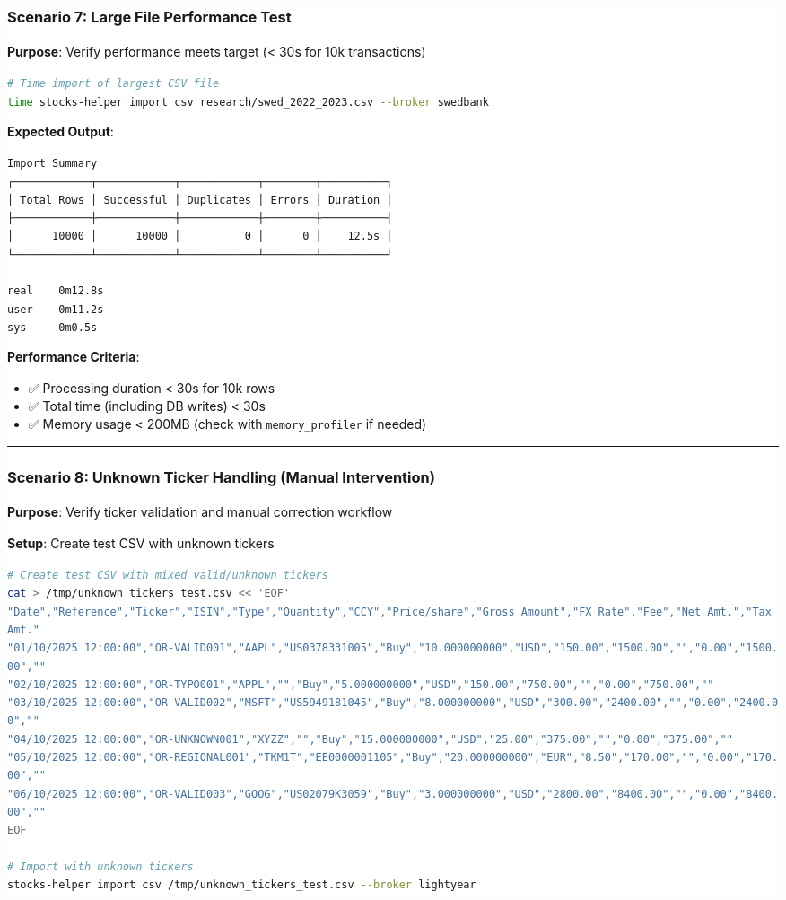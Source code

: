 
### Scenario 7: Large File Performance Test
**Purpose**: Verify performance meets target (< 30s for 10k transactions)

```bash
# Time import of largest CSV file
time stocks-helper import csv research/swed_2022_2023.csv --broker swedbank
```

**Expected Output**:
```
Import Summary
┌────────────┬────────────┬────────────┬────────┬──────────┐
│ Total Rows │ Successful │ Duplicates │ Errors │ Duration │
├────────────┼────────────┼────────────┼────────┼──────────┤
│      10000 │      10000 │          0 │      0 │    12.5s │
└────────────┴────────────┴────────────┴────────┴──────────┘

real    0m12.8s
user    0m11.2s
sys     0m0.5s
```

**Performance Criteria**:
- ✅ Processing duration < 30s for 10k rows
- ✅ Total time (including DB writes) < 30s
- ✅ Memory usage < 200MB (check with `memory_profiler` if needed)

---

### Scenario 8: Unknown Ticker Handling (Manual Intervention)
**Purpose**: Verify ticker validation and manual correction workflow

**Setup**: Create test CSV with unknown tickers
```bash
# Create test CSV with mixed valid/unknown tickers
cat > /tmp/unknown_tickers_test.csv << 'EOF'
"Date","Reference","Ticker","ISIN","Type","Quantity","CCY","Price/share","Gross Amount","FX Rate","Fee","Net Amt.","Tax Amt."
"01/10/2025 12:00:00","OR-VALID001","AAPL","US0378331005","Buy","10.000000000","USD","150.00","1500.00","","0.00","1500.00",""
"02/10/2025 12:00:00","OR-TYPO001","APPL","","Buy","5.000000000","USD","150.00","750.00","","0.00","750.00",""
"03/10/2025 12:00:00","OR-VALID002","MSFT","US5949181045","Buy","8.000000000","USD","300.00","2400.00","","0.00","2400.00",""
"04/10/2025 12:00:00","OR-UNKNOWN001","XYZZ","","Buy","15.000000000","USD","25.00","375.00","","0.00","375.00",""
"05/10/2025 12:00:00","OR-REGIONAL001","TKM1T","EE0000001105","Buy","20.000000000","EUR","8.50","170.00","","0.00","170.00",""
"06/10/2025 12:00:00","OR-VALID003","GOOG","US02079K3059","Buy","3.000000000","USD","2800.00","8400.00","","0.00","8400.00",""
EOF

# Import with unknown tickers
stocks-helper import csv /tmp/unknown_tickers_test.csv --broker lightyear
```
